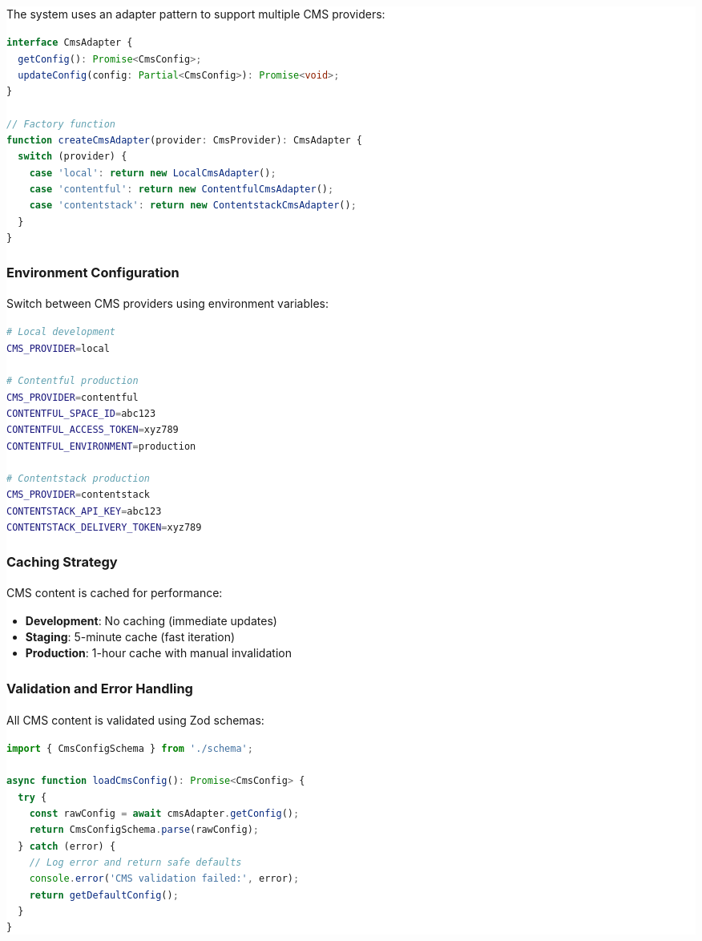 The system uses an adapter pattern to support multiple CMS providers:

```typescript
interface CmsAdapter {
  getConfig(): Promise<CmsConfig>;
  updateConfig(config: Partial<CmsConfig>): Promise<void>;
}

// Factory function
function createCmsAdapter(provider: CmsProvider): CmsAdapter {
  switch (provider) {
    case 'local': return new LocalCmsAdapter();
    case 'contentful': return new ContentfulCmsAdapter();
    case 'contentstack': return new ContentstackCmsAdapter();
  }
}
```

### Environment Configuration

Switch between CMS providers using environment variables:

```bash
# Local development
CMS_PROVIDER=local

# Contentful production
CMS_PROVIDER=contentful
CONTENTFUL_SPACE_ID=abc123
CONTENTFUL_ACCESS_TOKEN=xyz789
CONTENTFUL_ENVIRONMENT=production

# Contentstack production  
CMS_PROVIDER=contentstack
CONTENTSTACK_API_KEY=abc123
CONTENTSTACK_DELIVERY_TOKEN=xyz789
```

### Caching Strategy

CMS content is cached for performance:

- **Development**: No caching (immediate updates)
- **Staging**: 5-minute cache (fast iteration)
- **Production**: 1-hour cache with manual invalidation

### Validation and Error Handling

All CMS content is validated using Zod schemas:

```typescript
import { CmsConfigSchema } from './schema';

async function loadCmsConfig(): Promise<CmsConfig> {
  try {
    const rawConfig = await cmsAdapter.getConfig();
    return CmsConfigSchema.parse(rawConfig);
  } catch (error) {
    // Log error and return safe defaults
    console.error('CMS validation failed:', error);
    return getDefaultConfig();
  }
}
```
